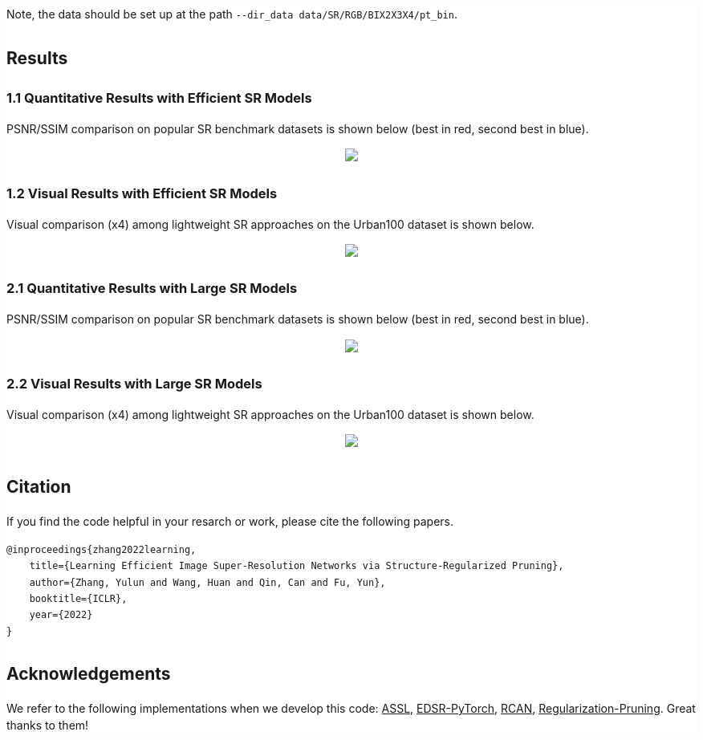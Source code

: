 ```python

```
Note, the data should be set up at the path `--dir_data data/SR/RGB/BIX2X3X4/pt_bin`.


## Results
### 1.1 Quantitative Results with Efficient SR Models
PSNR/SSIM comparison on popular SR benchmark datasets is shown below (best in red, second best in blue).
<div align="center">
  <img src="figs/ICLR22_SRP_PSNR_SmallModel.png" width="800px">
</div>

### 1.2 Visual Results with Efficient SR Models
Visual comparison (x4) among lightweight SR approaches on the Urban100 dataset is shown below.

<div align="center">
  <img src="figs/ICLR22_SRP_Visual_SmallModel.png" width="800px">
</div>

### 2.1 Quantitative Results with Large SR Models
PSNR/SSIM comparison on popular SR benchmark datasets is shown below (best in red, second best in blue).
<div align="center">
  <img src="figs/ICLR22_SRP_PSNR_LargeModel.png" width="800px">
</div>

### 2.2 Visual Results with Large SR Models
Visual comparison (x4) among lightweight SR approaches on the Urban100 dataset is shown below. 

<div align="center">
  <img src="figs/ICLR22_SRP_Visual_LargeModel.png" width="800px">
</div>


## Citation
If you find the code helpful in your resarch or work, please cite the following papers.
```
@inproceedings{zhang2022learning,
    title={Learning Efficient Image Super-Resolution Networks via Structure-Regularized Pruning},
    author={Zhang, Yulun and Wang, Huan and Qin, Can and Fu, Yun},
    booktitle={ICLR},
    year={2022}
}
```

## Acknowledgements
We refer to the following implementations when we develop this code: [ASSL](https://github.com/MingSun-Tse/ASSL), [EDSR-PyTorch](https://github.com/thstkdgus35/EDSR-PyTorch), [RCAN](https://github.com/yulunzhang/RCAN), [Regularization-Pruning](https://github.com/MingSun-Tse/Regularization-Pruning). Great thanks to them!
